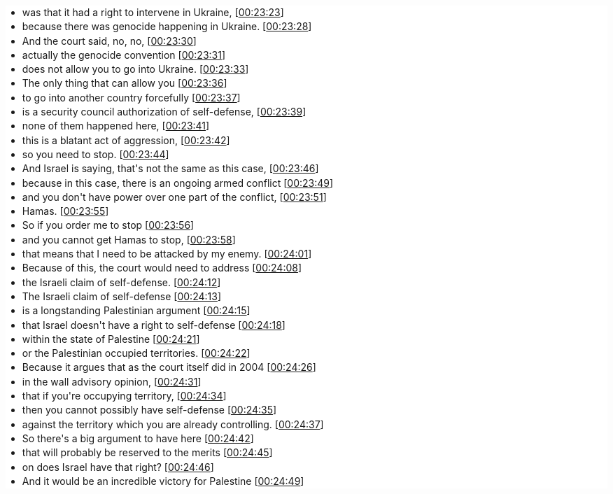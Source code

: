 *  was that it had a right to intervene in Ukraine, [[00:23:23](https://www.youtube.com/watch?v=OtwXm6BIVnM&t=1403.72s)]
*  because there was genocide happening in Ukraine. [[00:23:28](https://www.youtube.com/watch?v=OtwXm6BIVnM&t=1408.1599999999999s)]
*  And the court said, no, no, [[00:23:30](https://www.youtube.com/watch?v=OtwXm6BIVnM&t=1410.28s)]
*  actually the genocide convention [[00:23:31](https://www.youtube.com/watch?v=OtwXm6BIVnM&t=1411.6799999999998s)]
*  does not allow you to go into Ukraine. [[00:23:33](https://www.youtube.com/watch?v=OtwXm6BIVnM&t=1413.04s)]
*  The only thing that can allow you [[00:23:36](https://www.youtube.com/watch?v=OtwXm6BIVnM&t=1416.04s)]
*  to go into another country forcefully [[00:23:37](https://www.youtube.com/watch?v=OtwXm6BIVnM&t=1417.44s)]
*  is a security council authorization of self-defense, [[00:23:39](https://www.youtube.com/watch?v=OtwXm6BIVnM&t=1419.0s)]
*  none of them happened here, [[00:23:41](https://www.youtube.com/watch?v=OtwXm6BIVnM&t=1421.0800000000002s)]
*  this is a blatant act of aggression, [[00:23:42](https://www.youtube.com/watch?v=OtwXm6BIVnM&t=1422.68s)]
*  so you need to stop. [[00:23:44](https://www.youtube.com/watch?v=OtwXm6BIVnM&t=1424.44s)]
*  And Israel is saying, that's not the same as this case, [[00:23:46](https://www.youtube.com/watch?v=OtwXm6BIVnM&t=1426.3600000000001s)]
*  because in this case, there is an ongoing armed conflict [[00:23:49](https://www.youtube.com/watch?v=OtwXm6BIVnM&t=1429.6000000000001s)]
*  and you don't have power over one part of the conflict, [[00:23:51](https://www.youtube.com/watch?v=OtwXm6BIVnM&t=1431.76s)]
*  Hamas. [[00:23:55](https://www.youtube.com/watch?v=OtwXm6BIVnM&t=1435.8400000000001s)]
*  So if you order me to stop [[00:23:56](https://www.youtube.com/watch?v=OtwXm6BIVnM&t=1436.8s)]
*  and you cannot get Hamas to stop, [[00:23:58](https://www.youtube.com/watch?v=OtwXm6BIVnM&t=1438.72s)]
*  that means that I need to be attacked by my enemy. [[00:24:01](https://www.youtube.com/watch?v=OtwXm6BIVnM&t=1441.1200000000001s)]
*  Because of this, the court would need to address [[00:24:08](https://www.youtube.com/watch?v=OtwXm6BIVnM&t=1448.24s)]
*  the Israeli claim of self-defense. [[00:24:12](https://www.youtube.com/watch?v=OtwXm6BIVnM&t=1452.24s)]
*  The Israeli claim of self-defense [[00:24:13](https://www.youtube.com/watch?v=OtwXm6BIVnM&t=1453.72s)]
*  is a longstanding Palestinian argument [[00:24:15](https://www.youtube.com/watch?v=OtwXm6BIVnM&t=1455.0800000000002s)]
*  that Israel doesn't have a right to self-defense [[00:24:18](https://www.youtube.com/watch?v=OtwXm6BIVnM&t=1458.88s)]
*  within the state of Palestine [[00:24:21](https://www.youtube.com/watch?v=OtwXm6BIVnM&t=1461.04s)]
*  or the Palestinian occupied territories. [[00:24:22](https://www.youtube.com/watch?v=OtwXm6BIVnM&t=1462.44s)]
*  Because it argues that as the court itself did in 2004 [[00:24:26](https://www.youtube.com/watch?v=OtwXm6BIVnM&t=1466.0s)]
*  in the wall advisory opinion, [[00:24:31](https://www.youtube.com/watch?v=OtwXm6BIVnM&t=1471.3600000000001s)]
*  that if you're occupying territory, [[00:24:34](https://www.youtube.com/watch?v=OtwXm6BIVnM&t=1474.3200000000002s)]
*  then you cannot possibly have self-defense [[00:24:35](https://www.youtube.com/watch?v=OtwXm6BIVnM&t=1475.64s)]
*  against the territory which you are already controlling. [[00:24:37](https://www.youtube.com/watch?v=OtwXm6BIVnM&t=1477.72s)]
*  So there's a big argument to have here [[00:24:42](https://www.youtube.com/watch?v=OtwXm6BIVnM&t=1482.44s)]
*  that will probably be reserved to the merits [[00:24:45](https://www.youtube.com/watch?v=OtwXm6BIVnM&t=1485.16s)]
*  on does Israel have that right? [[00:24:46](https://www.youtube.com/watch?v=OtwXm6BIVnM&t=1486.8400000000001s)]
*  And it would be an incredible victory for Palestine [[00:24:49](https://www.youtube.com/watch?v=OtwXm6BIVnM&t=1489.4s)]